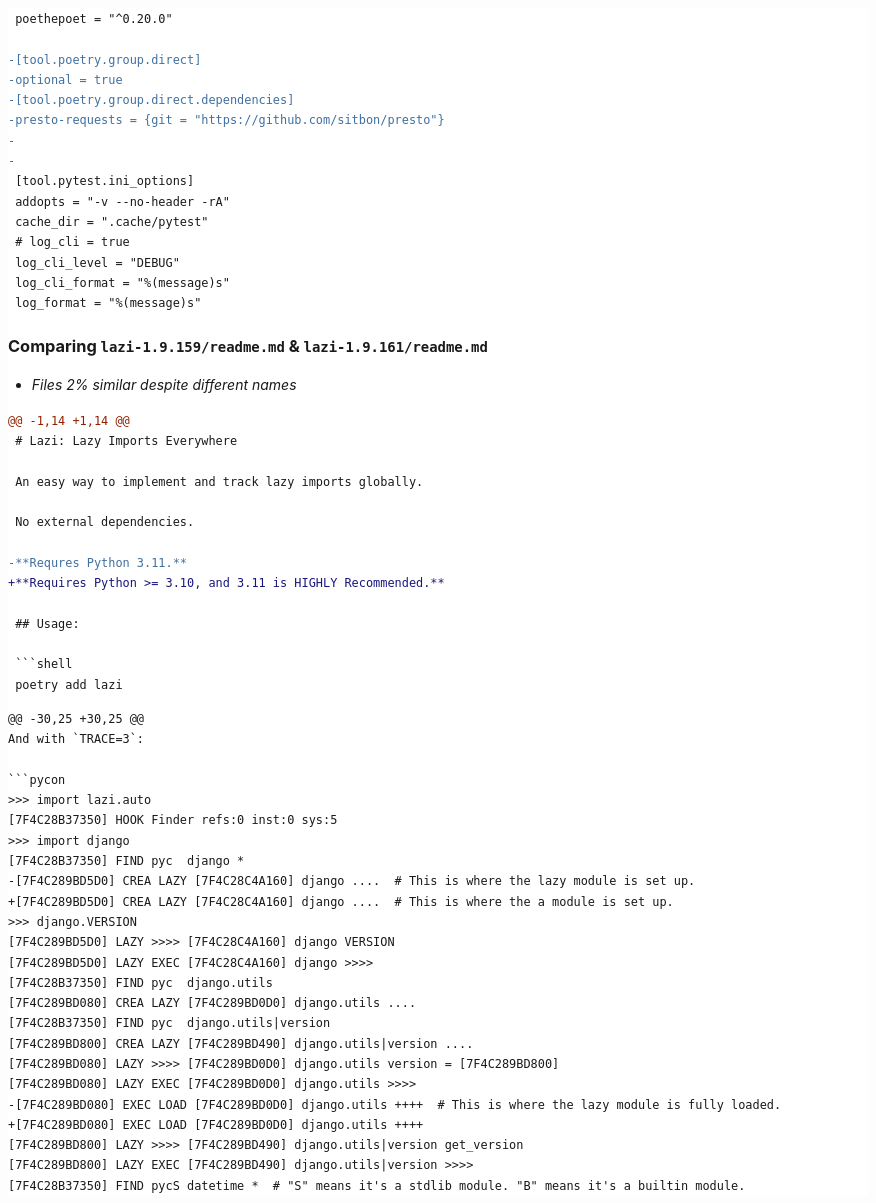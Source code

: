 ```diff
 poethepoet = "^0.20.0"
 
-[tool.poetry.group.direct]
-optional = true
-[tool.poetry.group.direct.dependencies]
-presto-requests = {git = "https://github.com/sitbon/presto"}
-
-
 [tool.pytest.ini_options]
 addopts = "-v --no-header -rA"
 cache_dir = ".cache/pytest"
 # log_cli = true
 log_cli_level = "DEBUG"
 log_cli_format = "%(message)s"
 log_format = "%(message)s"
```

### Comparing `lazi-1.9.159/readme.md` & `lazi-1.9.161/readme.md`

 * *Files 2% similar despite different names*

```diff
@@ -1,14 +1,14 @@
 # Lazi: Lazy Imports Everywhere
 
 An easy way to implement and track lazy imports globally.
 
 No external dependencies.
 
-**Requres Python 3.11.**
+**Requires Python >= 3.10, and 3.11 is HIGHLY Recommended.**
 
 ## Usage:
 
 ```shell
 poetry add lazi
 ```
 ```shell
@@ -30,25 +30,25 @@
 And with `TRACE=3`:
 
 ```pycon
 >>> import lazi.auto
 [7F4C28B37350] HOOK Finder refs:0 inst:0 sys:5 
 >>> import django
 [7F4C28B37350] FIND pyc  django *
-[7F4C289BD5D0] CREA LAZY [7F4C28C4A160] django ....  # This is where the lazy module is set up.
+[7F4C289BD5D0] CREA LAZY [7F4C28C4A160] django ....  # This is where the a module is set up.
 >>> django.VERSION
 [7F4C289BD5D0] LAZY >>>> [7F4C28C4A160] django VERSION
 [7F4C289BD5D0] LAZY EXEC [7F4C28C4A160] django >>>> 
 [7F4C28B37350] FIND pyc  django.utils 
 [7F4C289BD080] CREA LAZY [7F4C289BD0D0] django.utils .... 
 [7F4C28B37350] FIND pyc  django.utils|version 
 [7F4C289BD800] CREA LAZY [7F4C289BD490] django.utils|version .... 
 [7F4C289BD080] LAZY >>>> [7F4C289BD0D0] django.utils version = [7F4C289BD800]
 [7F4C289BD080] LAZY EXEC [7F4C289BD0D0] django.utils >>>> 
-[7F4C289BD080] EXEC LOAD [7F4C289BD0D0] django.utils ++++  # This is where the lazy module is fully loaded. 
+[7F4C289BD080] EXEC LOAD [7F4C289BD0D0] django.utils ++++ 
 [7F4C289BD800] LAZY >>>> [7F4C289BD490] django.utils|version get_version
 [7F4C289BD800] LAZY EXEC [7F4C289BD490] django.utils|version >>>> 
 [7F4C28B37350] FIND pycS datetime *  # "S" means it's a stdlib module. "B" means it's a builtin module.
 ```